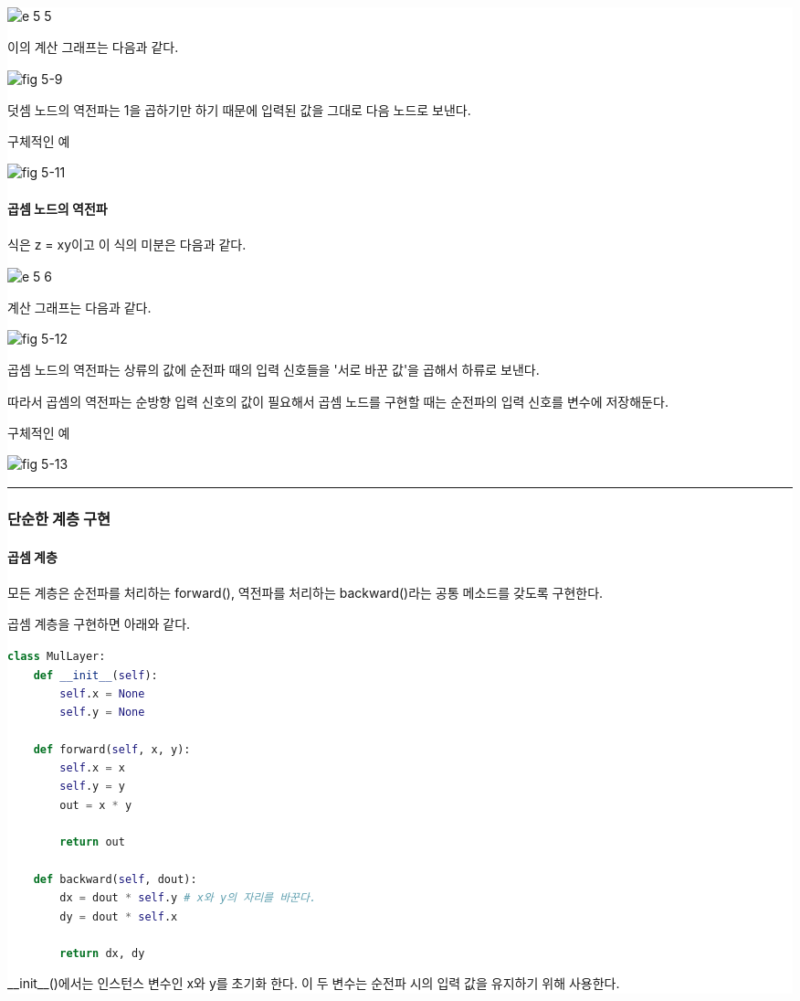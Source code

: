 <img width="73" alt="e 5 5" src="https://user-images.githubusercontent.com/38313522/152958519-c9187c0d-0b29-447c-a55d-fe38fd40f4e4.png">

이의 계산 그래프는 다음과 같다.

<img width="651" alt="fig 5-9" src="https://user-images.githubusercontent.com/38313522/152958701-3b0bbd0a-cb1c-4785-a99c-0a8d9375faff.png">

덧셈 노드의 역전파는 1을 곱하기만 하기 때문에 입력된 값을 그대로 다음 노드로 보낸다.

구체적인 예

<img width="647" alt="fig 5-11" src="https://user-images.githubusercontent.com/38313522/152959600-936bac7c-5496-4d08-b568-4d2557f0901b.png">


#### **곱셈 노드의 역전파**
식은 z = xy이고 이 식의 미분은 다음과 같다.

<img width="76" alt="e 5 6" src="https://user-images.githubusercontent.com/38313522/152959188-965b5798-aad6-4b36-86f9-515dcf801ac4.png">

계산 그래프는 다음과 같다.

<img width="651" alt="fig 5-12" src="https://user-images.githubusercontent.com/38313522/152959293-9e40e09d-50a3-4b32-acdc-23efa87892e4.png">

곱셈 노드의 역전파는 상류의 값에 순전파 때의 입력 신호들을 '서로 바꾼 값'을 곱해서 하류로 보낸다.

따라서 곱셈의 역전파는 순방향 입력 신호의 값이 필요해서 곱셈 노드를 구현할 때는 순전파의 입력 신호를 변수에 저장해둔다.

구체적인 예

<img width="650" alt="fig 5-13" src="https://user-images.githubusercontent.com/38313522/152959553-15cf88f7-8619-4bc7-b871-3d64f817ee77.png">

----

### 단순한 계층 구현
#### **곱셈 계층**
모든 계층은 순전파를 처리하는 forward(), 역전파를 처리하는 backward()라는 공통 메소드를 갖도록 구현한다.

곱셈 계층을 구현하면 아래와 같다.
```python
class MulLayer:
    def __init__(self):
        self.x = None
        self.y = None
    
    def forward(self, x, y):
        self.x = x
        self.y = y
        out = x * y
        
        return out
    
    def backward(self, dout):
        dx = dout * self.y # x와 y의 자리를 바꾼다.
        dy = dout * self.x
        
        return dx, dy
```
\_\_init\_\_()에서는 인스턴스 변수인 x와 y를 초기화 한다. 이 두 변수는 순전파 시의 입력 값을 유지하기 위해 사용한다.
